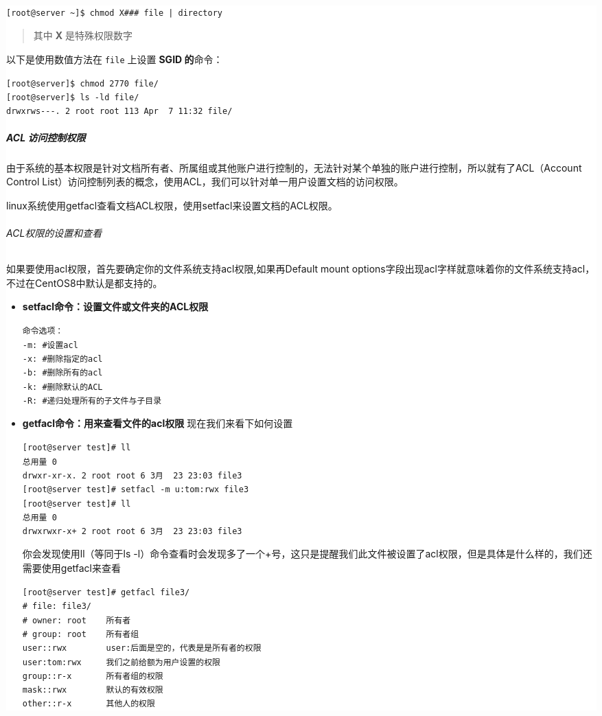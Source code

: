 ```shell
[root@server ~]$ chmod X### file | directory
```

> 其中 **X** 是特殊权限数字

以下是使用数值方法在 `file` 上设置 **SGID 的**命令：

```shell
[root@server]$ chmod 2770 file/
[root@server]$ ls -ld file/
drwxrws---. 2 root root 113 Apr  7 11:32 file/
```



##### ACL 访问控制权限

由于系统的基本权限是针对文档所有者、所属组或其他账户进行控制的，无法针对某个单独的账户进行控制，所以就有了ACL（Account Control List）访问控制列表的概念，使用ACL，我们可以针对单一用户设置文档的访问权限。

linux系统使用getfacl查看文档ACL权限，使用setfacl来设置文档的ACL权限。

###### ACL权限的设置和查看

如果要使用acl权限，首先要确定你的文件系统支持acl权限,如果再Default mount options字段出现acl字样就意味着你的文件系统支持acl，不过在CentOS8中默认是都支持的。

- **setfacl命令：设置文件或文件夹的ACL权限**

  ```shell
  命令选项：
  -m: #设置acl
  -x: #删除指定的acl
  -b: #删除所有的acl
  -k: #删除默认的ACL
  -R: #递归处理所有的子文件与子目录
  ```

- **getfacl命令：用来查看文件的acl权限**
  现在我们来看下如何设置

  ```shell
  [root@server test]# ll
  总用量 0
  drwxr-xr-x. 2 root root 6 3月  23 23:03 file3
  [root@server test]# setfacl -m u:tom:rwx file3
  [root@server test]# ll
  总用量 0
  drwxrwxr-x+ 2 root root 6 3月  23 23:03 file3
  
  ```

  你会发现使用ll（等同于ls -l）命令查看时会发现多了一个+号，这只是提醒我们此文件被设置了acl权限，但是具体是什么样的，我们还需要使用getfacl来查看

  ```shell
  [root@server test]# getfacl file3/
  # file: file3/
  # owner: root    所有者
  # group: root    所有者组
  user::rwx        user:后面是空的，代表是是所有者的权限
  user:tom:rwx     我们之前给额为用户设置的权限
  group::r-x       所有者组的权限
  mask::rwx        默认的有效权限
  other::r-x       其他人的权限
  ```
